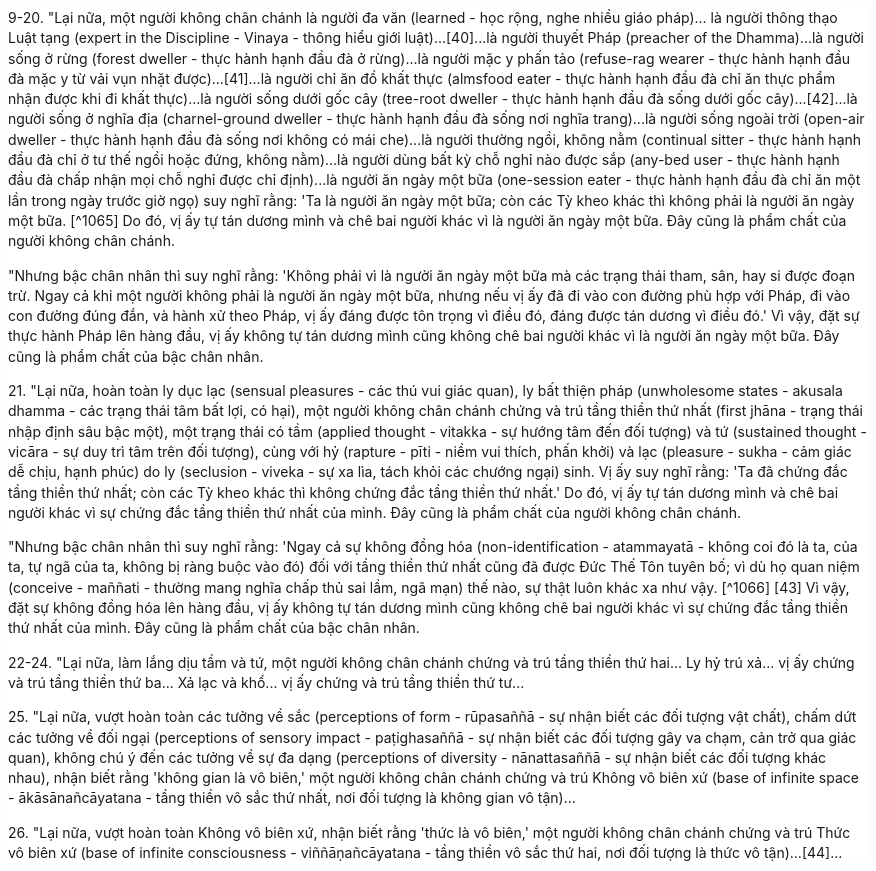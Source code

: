 9-20. "Lại nữa, một người không chân chánh là người đa văn (learned - học rộng, nghe nhiều giáo pháp)... là người thông thạo Luật tạng (expert in the Discipline - Vinaya - thông hiểu giới luật)...[40]...là người thuyết Pháp (preacher of the Dhamma)...là người sống ở rừng (forest dweller - thực hành hạnh đầu đà ở rừng)...là người mặc y phấn tảo (refuse-rag wearer - thực hành hạnh đầu đà mặc y từ vải vụn nhặt được)...[41]...là người chỉ ăn đồ khất thực (almsfood eater - thực hành hạnh đầu đà chỉ ăn thực phẩm nhận được khi đi khất thực)...là người sống dưới gốc cây (tree-root dweller - thực hành hạnh đầu đà sống dưới gốc cây)...[42]...là người sống ở nghĩa địa (charnel-ground dweller - thực hành hạnh đầu đà sống nơi nghĩa trang)...là người sống ngoài trời (open-air dweller - thực hành hạnh đầu đà sống nơi không có mái che)...là người thường ngồi, không nằm (continual sitter - thực hành hạnh đầu đà chỉ ở tư thế ngồi hoặc đứng, không nằm)...là người dùng bất kỳ chỗ nghỉ nào được sắp (any-bed user - thực hành hạnh đầu đà chấp nhận mọi chỗ nghỉ được chỉ định)...là người ăn ngày một bữa (one-session eater - thực hành hạnh đầu đà chỉ ăn một lần trong ngày trước giờ ngọ) suy nghĩ rằng: 'Ta là người ăn ngày một bữa; còn các Tỳ kheo khác thì không phải là người ăn ngày một bữa. [^1065] Do đó, vị ấy tự tán dương mình và chê bai người khác vì là người ăn ngày một bữa. Đây cũng là phẩm chất của người không chân chánh.

"Nhưng bậc chân nhân thì suy nghĩ rằng: 'Không phải vì là người ăn ngày một bữa mà các trạng thái tham, sân, hay si được đoạn trừ. Ngay cả khi một người không phải là người ăn ngày một bữa, nhưng nếu vị ấy đã đi vào con đường phù hợp với Pháp, đi vào con đường đúng đắn, và hành xử theo Pháp, vị ấy đáng được tôn trọng vì điều đó, đáng được tán dương vì điều đó.' Vì vậy, đặt sự thực hành Pháp lên hàng đầu, vị ấy không tự tán dương mình cũng không chê bai người khác vì là người ăn ngày một bữa. Đây cũng là phẩm chất của bậc chân nhân.

21\. "Lại nữa, hoàn toàn ly dục lạc (sensual pleasures - các thú vui giác quan), ly bất thiện pháp (unwholesome states - akusala dhamma - các trạng thái tâm bất lợi, có hại), một người không chân chánh chứng và trú tầng thiền thứ nhất (first jhāna - trạng thái nhập định sâu bậc một), một trạng thái có tầm (applied thought - vitakka - sự hướng tâm đến đối tượng) và tứ (sustained thought - vicāra - sự duy trì tâm trên đối tượng), cùng với hỷ (rapture - pīti - niềm vui thích, phấn khởi) và lạc (pleasure - sukha - cảm giác dễ chịu, hạnh phúc) do ly (seclusion - viveka - sự xa lìa, tách khỏi các chướng ngại) sinh. Vị ấy suy nghĩ rằng: 'Ta đã chứng đắc tầng thiền thứ nhất; còn các Tỳ kheo khác thì không chứng đắc tầng thiền thứ nhất.' Do đó, vị ấy tự tán dương mình và chê bai người khác vì sự chứng đắc tầng thiền thứ nhất của mình. Đây cũng là phẩm chất của người không chân chánh.

"Nhưng bậc chân nhân thì suy nghĩ rằng: 'Ngay cả sự không đồng hóa (non-identification - atammayatā - không coi đó là ta, của ta, tự ngã của ta, không bị ràng buộc vào đó) đối với tầng thiền thứ nhất cũng đã được Đức Thế Tôn tuyên bố; vì dù họ quan niệm (conceive - maññati - thường mang nghĩa chấp thủ sai lầm, ngã mạn) thế nào, sự thật luôn khác xa như vậy. [^1066] [43] Vì vậy, đặt sự không đồng hóa lên hàng đầu, vị ấy không tự tán dương mình cũng không chê bai người khác vì sự chứng đắc tầng thiền thứ nhất của mình. Đây cũng là phẩm chất của bậc chân nhân.

22-24. "Lại nữa, làm lắng dịu tầm và tứ, một người không chân chánh chứng và trú tầng thiền thứ hai... Ly hỷ trú xả... vị ấy chứng và trú tầng thiền thứ ba... Xả lạc và khổ... vị ấy chứng và trú tầng thiền thứ tư...

25\. "Lại nữa, vượt hoàn toàn các tưởng về sắc (perceptions of form - rūpasaññā - sự nhận biết các đối tượng vật chất), chấm dứt các tưởng về đối ngại (perceptions of sensory impact - paṭighasaññā - sự nhận biết các đối tượng gây va chạm, cản trở qua giác quan), không chú ý đến các tưởng về sự đa dạng (perceptions of diversity - nānattasaññā - sự nhận biết các đối tượng khác nhau), nhận biết rằng 'không gian là vô biên,' một người không chân chánh chứng và trú Không vô biên xứ (base of infinite space - ākāsānañcāyatana - tầng thiền vô sắc thứ nhất, nơi đối tượng là không gian vô tận)...

26\. "Lại nữa, vượt hoàn toàn Không vô biên xứ, nhận biết rằng 'thức là vô biên,' một người không chân chánh chứng và trú Thức vô biên xứ (base of infinite consciousness - viññāṇañcāyatana - tầng thiền vô sắc thứ hai, nơi đối tượng là thức vô tận)...[44]...
